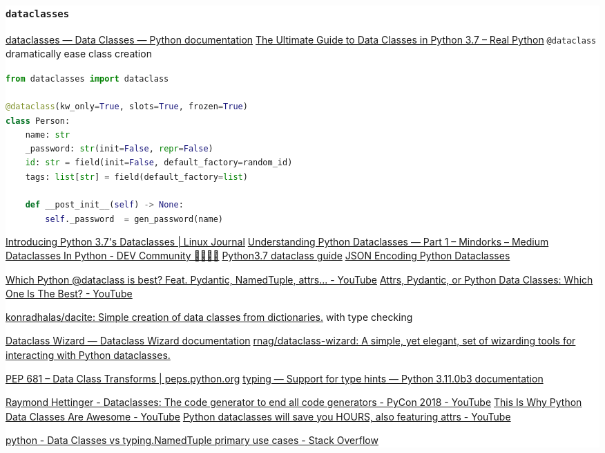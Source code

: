 ### `dataclasses`

[dataclasses — Data Classes — Python documentation](https://docs.python.org/3/library/dataclasses.html)
[The Ultimate Guide to Data Classes in Python 3.7 – Real Python](https://realpython.com/python-data-classes/) `@dataclass` dramatically ease class creation

```python
from dataclasses import dataclass

@dataclass(kw_only=True, slots=True, frozen=True)
class Person:
    name: str
    _password: str(init=False, repr=False)
    id: str = field(init=False, default_factory=random_id)
    tags: list[str] = field(default_factory=list)

    def __post_init__(self) -> None:
        self._password  = gen_password(name)
```

[Introducing Python 3.7's Dataclasses | Linux Journal](https://www.linuxjournal.com/content/introducing-python-37s-dataclasses)
[Understanding Python Dataclasses — Part 1 – Mindorks – Medium](https://medium.com/mindorks/understanding-python-dataclasses-part-1-c3ccd4355c34)
[Dataclasses In Python - DEV Community 👩‍💻👨‍💻](https://dev.to/btaskaya/dataclasses-in-python-4hli)
[Python3.7 dataclass guide](http://www.codestudyblog.com/cnb/0319193536.html)
[JSON Encoding Python Dataclasses](https://www.bruceeckel.com/2018/09/16/json-encoding-python-dataclasses/)

[Which Python @dataclass is best? Feat. Pydantic, NamedTuple, attrs... - YouTube](https://www.youtube.com/watch?v=vCLetdhswMg)
[Attrs, Pydantic, or Python Data Classes: Which One Is The Best? - YouTube](https://www.youtube.com/watch?v=zN4VCb0LbQI)

[konradhalas/dacite: Simple creation of data classes from dictionaries.](https://github.com/konradhalas/dacite) with type checking

[Dataclass Wizard — Dataclass Wizard documentation](https://dataclass-wizard.readthedocs.io/en/latest/index.html)
[rnag/dataclass-wizard: A simple, yet elegant, set of wizarding tools for interacting with Python dataclasses.](https://github.com/rnag/dataclass-wizard)

[PEP 681 – Data Class Transforms | peps.python.org](https://peps.python.org/pep-0681/)
[typing — Support for type hints — Python 3.11.0b3 documentation](https://docs.python.org/3.11/library/typing.html#typing.dataclass_transform)

[Raymond Hettinger - Dataclasses: The code generator to end all code generators - PyCon 2018 - YouTube](https://www.youtube.com/watch?v=T-TwcmT6Rcw)
[This Is Why Python Data Classes Are Awesome - YouTube](https://www.youtube.com/watch?v=CvQ7e6yUtnw)
[Python dataclasses will save you HOURS, also featuring attrs - YouTube](https://www.youtube.com/watch?v=vBH6GRJ1REM)

[python - Data Classes vs typing.NamedTuple primary use cases - Stack Overflow](https://stackoverflow.com/questions/51671699)
